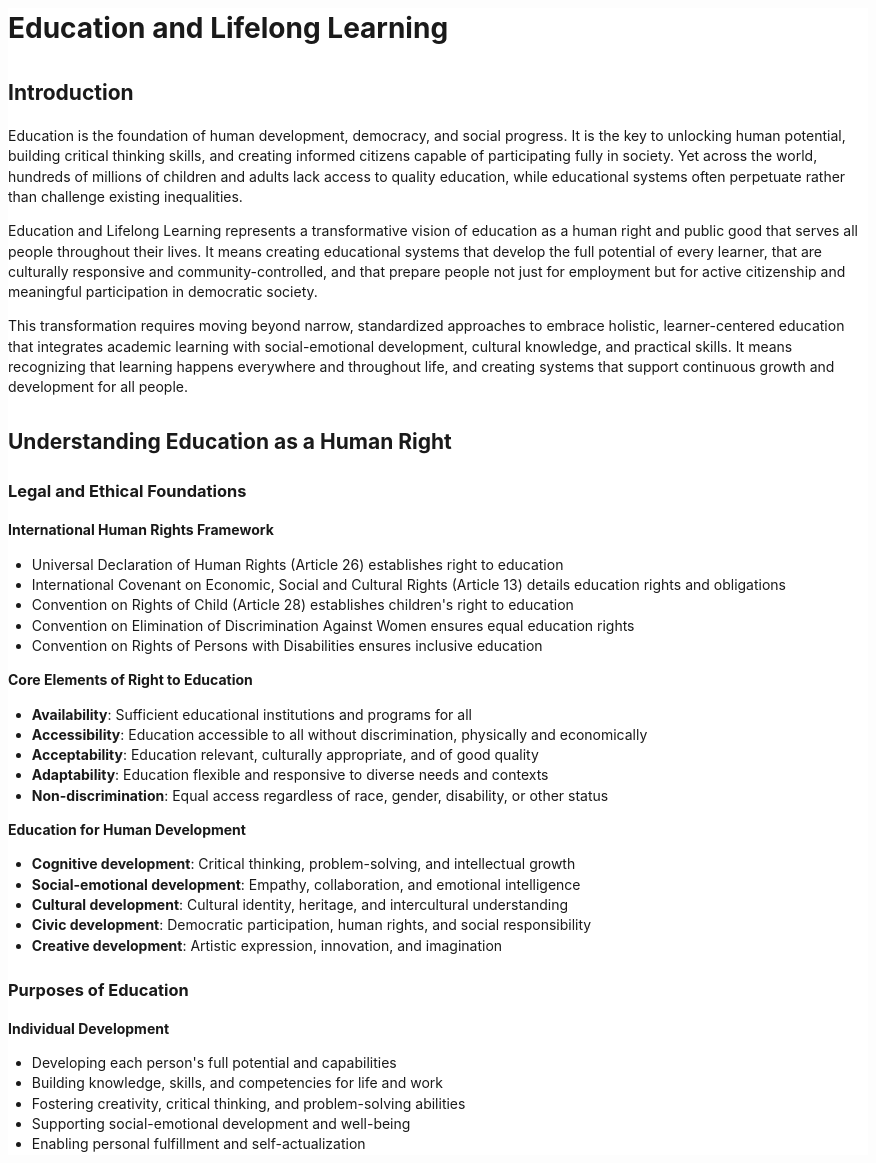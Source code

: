 # Education and Lifelong Learning

## Introduction

Education is the foundation of human development, democracy, and social progress. It is the key to unlocking human potential, building critical thinking skills, and creating informed citizens capable of participating fully in society. Yet across the world, hundreds of millions of children and adults lack access to quality education, while educational systems often perpetuate rather than challenge existing inequalities.

Education and Lifelong Learning represents a transformative vision of education as a human right and public good that serves all people throughout their lives. It means creating educational systems that develop the full potential of every learner, that are culturally responsive and community-controlled, and that prepare people not just for employment but for active citizenship and meaningful participation in democratic society.

This transformation requires moving beyond narrow, standardized approaches to embrace holistic, learner-centered education that integrates academic learning with social-emotional development, cultural knowledge, and practical skills. It means recognizing that learning happens everywhere and throughout life, and creating systems that support continuous growth and development for all people.

## Understanding Education as a Human Right

### Legal and Ethical Foundations

**International Human Rights Framework**
- Universal Declaration of Human Rights (Article 26) establishes right to education
- International Covenant on Economic, Social and Cultural Rights (Article 13) details education rights and obligations
- Convention on Rights of Child (Article 28) establishes children's right to education
- Convention on Elimination of Discrimination Against Women ensures equal education rights
- Convention on Rights of Persons with Disabilities ensures inclusive education

**Core Elements of Right to Education**
- **Availability**: Sufficient educational institutions and programs for all
- **Accessibility**: Education accessible to all without discrimination, physically and economically
- **Acceptability**: Education relevant, culturally appropriate, and of good quality
- **Adaptability**: Education flexible and responsive to diverse needs and contexts
- **Non-discrimination**: Equal access regardless of race, gender, disability, or other status

**Education for Human Development**
- **Cognitive development**: Critical thinking, problem-solving, and intellectual growth
- **Social-emotional development**: Empathy, collaboration, and emotional intelligence
- **Cultural development**: Cultural identity, heritage, and intercultural understanding
- **Civic development**: Democratic participation, human rights, and social responsibility
- **Creative development**: Artistic expression, innovation, and imagination

### Purposes of Education

**Individual Development**
- Developing each person's full potential and capabilities
- Building knowledge, skills, and competencies for life and work
- Fostering creativity, critical thinking, and problem-solving abilities
- Supporting social-emotional development and well-being
- Enabling personal fulfillment and self-actualization
